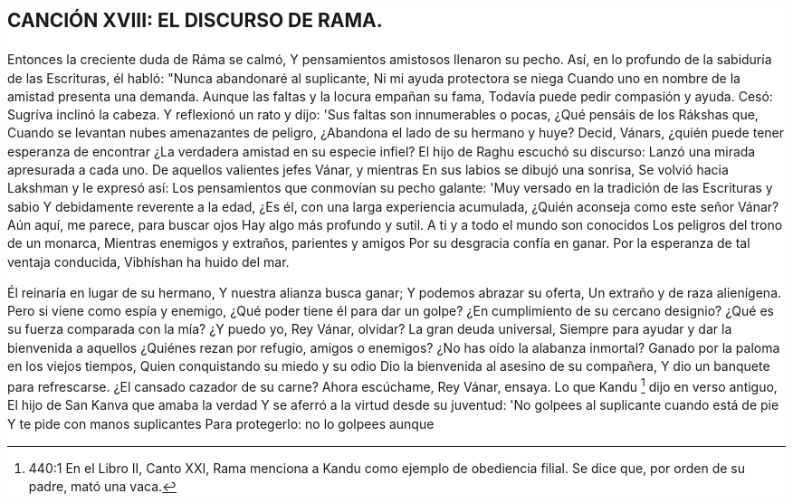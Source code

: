 

## CANCIÓN XVIII: EL DISCURSO DE RAMA.

Entonces la creciente duda de Ráma se calmó,
Y pensamientos amistosos llenaron su pecho.
Así, en lo profundo de la sabiduría de las Escrituras, él habló:
"Nunca abandonaré al suplicante,
Ni mi ayuda protectora se niega
Cuando uno en nombre de la amistad presenta una demanda.
Aunque las faltas y la locura empañan su fama,
Todavía puede pedir compasión y ayuda.
Cesó: Sugríva inclinó la cabeza.
Y reflexionó un rato y dijo:
'Sus faltas son innumerables o pocas,
¿Qué pensáis de los Rákshas que,
Cuando se levantan nubes amenazantes de peligro,
¿Abandona el lado de su hermano y huye?
Decid, Vánars, ¿quién puede tener esperanza de encontrar
¿La verdadera amistad en su especie infiel?
El hijo de Raghu escuchó su discurso:
Lanzó una mirada apresurada a cada uno.
De aquellos valientes jefes Vánar, y mientras
En sus labios se dibujó una sonrisa,
Se volvió hacia Lakshman y le expresó así:
Los pensamientos que conmovían su pecho galante:
'Muy versado en la tradición de las Escrituras y sabio
Y debidamente reverente a la edad,
¿Es él, con una larga experiencia acumulada,
¿Quién aconseja como este señor Vánar?
Aún aquí, me parece, para buscar ojos
Hay algo más profundo y sutil.
A ti y a todo el mundo son conocidos
Los peligros del trono de un monarca,
Mientras enemigos y extraños, parientes y amigos
Por su desgracia confía en ganar.
Por la esperanza de tal ventaja conducida,
Vibhíshan ha huido del mar.

Él reinaría en lugar de su hermano,
Y nuestra alianza busca ganar;
Y podemos abrazar su oferta,
Un extraño y de raza alienígena.
Pero si viene como espía y enemigo,
¿Qué poder tiene él para dar un golpe?
¿En cumplimiento de su cercano designio?
¿Qué es su fuerza comparada con la mía?
¿Y puedo yo, Rey Vánar, olvidar?
La gran deuda universal,
Siempre para ayudar y dar la bienvenida a aquellos
¿Quiénes rezan por refugio, amigos o enemigos?
¿No has oído la alabanza inmortal?
Ganado por la paloma en los viejos tiempos,
Quien conquistando su miedo y su odio
Dio la bienvenida al asesino de su compañera,
Y dio un banquete para refrescarse.
¿El cansado cazador de su carne?
Ahora escúchame, Rey Vánar, ensaya.
Lo que Kandu [^939] dijo en verso antiguo,
El hijo de San Kanva que amaba la verdad
Y se aferró a la virtud desde su juventud:
'No golpees al suplicante cuando está de pie
Y te pide con manos suplicantes
Para protegerlo: no lo golpees aunque

[^928]: 435:1 Compuesto por guerreros en elefantes, guerreros en carros, aurigas e infantería.
[^929]: 435:2 Indra, generalmente representado rodeado por los Maruts o Dioses de la Tormenta.
[^930]: 435:3 Janasthán, donde Rama vivió como asceta.
[^931]: 435:1b Máyá, considerada el modelo de la belleza femenina, fue la creación de Maya, el principal artífice de los Datyas o Dinavs.
[^932]: 436:1 Una de las ninfas del cielo de Indra.
[^933]: 436:2 El río Loto, una rama del Ganges celestial.
[^934]: 437:1 _Trilohanatha_, Señor de los Tres Mundos, es un título de Indra.
[^935]: 437:2 El elefante celestial que lleva a Indra.
[^936]: 438:1 Como productores de _ghi_, mantequilla clarificada o aceite de sacrificio, utilizado en ofrendas de fuego.
[^937]: 438:1b Esta entrega al enemigo es algo abrupta y se narra con una brevedad inusual en Válmíki. En la recensión bengalí, los oradores y discursos anteriores difieren considerablemente de los que aparecen en el texto que sigo. Vibhishan es expulsado de su asiento por Rávan ​​y, tras contarle a su madre lo sucedido, huye al monte Kailása, donde se entrevista con Siva y, por consejo de este, busca a Ráma y al ejército Vanar.
[^938]: 439:1 Vrihuspatí el preceptor de los dioses.
[^939]: 440:1 En el Libro II, Canto XXI, Rama menciona a Kandu como ejemplo de obediencia filial. Se dice que, por orden de su padre, mató una vaca.
[^940]: 441:1 Un Rey de los Yakshas, ​​o el mismo Kuvera, el Dios del Oro.
[^941]: 441:2 La abrazadera protege el brazo izquierdo de lesiones causadas por la cuerda del arco, y la guarda protege los dedos de la mano derecha.
[^942]: 441:1b La historia se cuenta en el Libro I. Cantos XL., XLI., XLII.